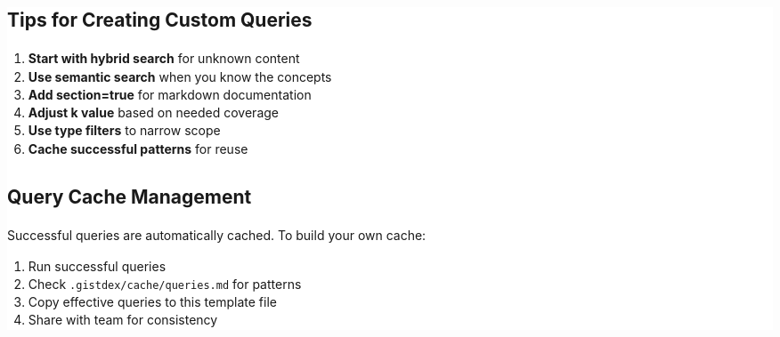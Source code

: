 ## Tips for Creating Custom Queries

1. **Start with hybrid search** for unknown content
2. **Use semantic search** when you know the concepts
3. **Add section=true** for markdown documentation
4. **Adjust k value** based on needed coverage
5. **Use type filters** to narrow scope
6. **Cache successful patterns** for reuse

## Query Cache Management

Successful queries are automatically cached. To build your own cache:

1. Run successful queries
2. Check `.gistdex/cache/queries.md` for patterns
3. Copy effective queries to this template file
4. Share with team for consistency